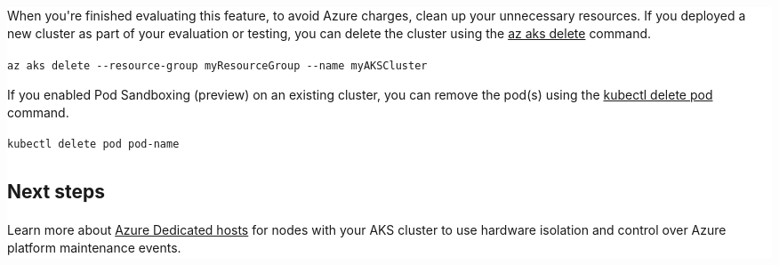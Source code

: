 When you're finished evaluating this feature, to avoid Azure charges, clean up your unnecessary resources. If you deployed a new cluster as part of your evaluation or testing, you can delete the cluster using the [az aks delete][az-aks-delete] command.

```azurecli-interactive
az aks delete --resource-group myResourceGroup --name myAKSCluster
```

If you enabled Pod Sandboxing (preview) on an existing cluster, you can remove the pod(s) using the [kubectl delete pod][kubectl-delete-pod] command.

```bash
kubectl delete pod pod-name
```

## Next steps

Learn more about [Azure Dedicated hosts][azure-dedicated-hosts] for nodes with your AKS cluster to use hardware isolation and control over Azure platform maintenance events.


[kata-containers-overview]: https://katacontainers.io/
[kubectl]: https://kubernetes.io/docs/reference/kubectl/
[azurerm-azurelinux]: https://registry.terraform.io/providers/hashicorp/azurerm/latest/docs/resources/kubernetes_cluster_node_pool#os_sku
[kubectl-get-pods]: https://kubernetes.io/docs/reference/generated/kubectl/kubectl-commands#get
[kubectl-exec]: https://kubernetes.io/docs/reference/generated/kubectl/kubectl-commands#exec
[container-resource-manifest]: https://kubernetes.io/docs/tasks/configure-pod-container/assign-cpu-resource/
[kubectl-delete-pod]: https://kubernetes.io/docs/reference/generated/kubectl/kubectl-commands#delete
[kubectl-apply]: https://kubernetes.io/docs/reference/generated/kubectl/kubectl-commands#apply
[kata-network-limitations]: https://github.com/kata-containers/kata-containers/blob/main/docs/Limitations.md#host-network
[cloud-hypervisor]: https://www.cloudhypervisor.org
[kata-container]: https://katacontainers.io


[install-azure-cli]: /cli/azure
[az-feature-register]: /cli/azure/feature#az_feature_register
[az-provider-register]: /cli/azure/provider#az-provider-register
[az-feature-show]: /cli/azure/feature#az-feature-show
[aks-get-credentials]: /cli/azure/aks#az-aks-get-credentials
[az-aks-create]: /cli/azure/aks#az-aks-create
[az-deployment-group-create]: /cli/azure/deployment/group#az-deployment-group-create
[connect-to-aks-cluster-nodes]: node-access.md
[dv3-series]: /azure/virtual-machines/dv3-dsv3-series#dsv3-series
[az-aks-nodepool-add]: /cli/azure/aks/nodepool#az-aks-nodepool-add
[create-ssh-public-key-linux]: ../virtual-machines/linux/mac-create-ssh-keys.md
[az-aks-delete]: /cli/azure/aks#az-aks-delete
[cvm-on-aks]: use-cvm.md
[azure-dedicated-hosts]: use-azure-dedicated-hosts.md
[container-insights]: ../azure-monitor/containers/container-insights-overview.md
[defender-for-containers]: /azure/defender-for-cloud/defender-for-containers-introduction
[az-aks-install-cmd]: /cli/azure/aks#az-aks-install-cli
[azurelinux-overview]: use-azure-linux.md
[csi-storage-driver]: csi-storage-drivers.md
[csi-secret-store driver]: csi-secrets-store-driver.md
[az-aks-update]: /cli/azure/aks#az-aks-update
[azurelinux-cluster-config]: cluster-configuration.md#azure-linux-container-host-for-aks
[register-the-katavmisolationpreview-feature-flag]: #register-the-katavmisolationpreview-feature-flag


